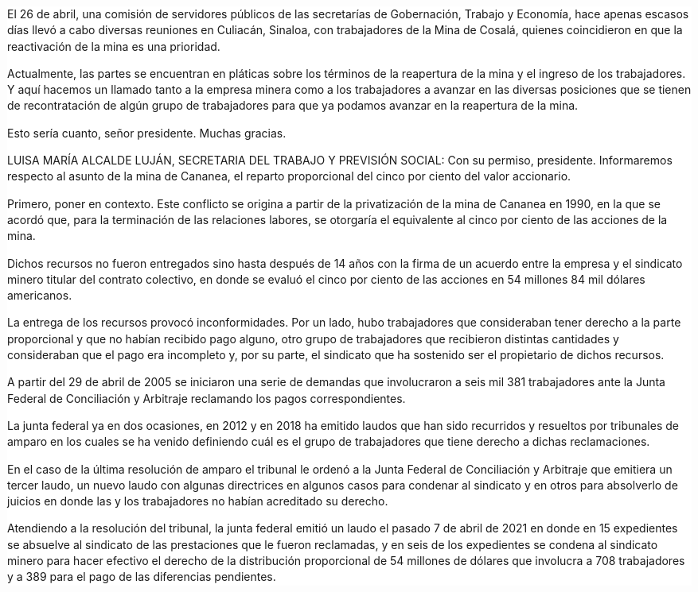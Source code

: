 El 26 de abril, una comisión de servidores públicos de las secretarías de
Gobernación, Trabajo y Economía, hace apenas escasos días llevó a cabo
diversas reuniones en Culiacán, Sinaloa, con trabajadores de la Mina de
Cosalá, quienes coincidieron en que la reactivación de la mina es una
prioridad.

Actualmente, las partes se encuentran en pláticas sobre los términos de la
reapertura de la mina y el ingreso de los trabajadores. Y aquí hacemos un
llamado tanto a la empresa minera como a los trabajadores a avanzar en las
diversas posiciones que se tienen de recontratación de algún grupo de
trabajadores para que ya podamos avanzar en la reapertura de la mina.

Esto sería cuanto, señor presidente. Muchas gracias.

LUISA MARÍA ALCALDE LUJÁN, SECRETARIA DEL TRABAJO Y PREVISIÓN SOCIAL: Con su
permiso, presidente. Informaremos respecto al asunto de la mina de Cananea, el
reparto proporcional del cinco por ciento del valor accionario.

Primero, poner en contexto. Este conflicto se origina a partir de la
privatización de la mina de Cananea en 1990, en la que se acordó que, para la
terminación de las relaciones labores, se otorgaría el equivalente al cinco
por ciento de las acciones de la mina.

Dichos recursos no fueron entregados sino hasta después de 14 años con la
firma de un acuerdo entre la empresa y el sindicato minero titular del
contrato colectivo, en donde se evaluó el cinco por ciento de las acciones en
54 millones 84 mil dólares americanos.

La entrega de los recursos provocó inconformidades. Por un lado, hubo
trabajadores que consideraban tener derecho a la parte proporcional y que no
habían recibido pago alguno, otro grupo de trabajadores que recibieron
distintas cantidades y consideraban que el pago era incompleto y, por su
parte, el sindicato que ha sostenido ser el propietario de dichos recursos.

A partir del 29 de abril de 2005 se iniciaron una serie de demandas que
involucraron a seis mil 381 trabajadores ante la Junta Federal de Conciliación
y Arbitraje reclamando los pagos correspondientes.

La junta federal ya en dos ocasiones, en 2012 y en 2018 ha emitido laudos que
han sido recurridos y resueltos por tribunales de amparo en los cuales se ha
venido definiendo cuál es el grupo de trabajadores que tiene derecho a dichas
reclamaciones.

En el caso de la última resolución de amparo el tribunal le ordenó a la Junta
Federal de Conciliación y Arbitraje que emitiera un tercer laudo, un nuevo
laudo con algunas directrices en algunos casos para condenar al sindicato y en
otros para absolverlo de juicios en donde las y los trabajadores no habían
acreditado su derecho.

Atendiendo a la resolución del tribunal, la junta federal emitió un laudo el
pasado 7 de abril de 2021 en donde en 15 expedientes se absuelve al sindicato
de las prestaciones que le fueron reclamadas, y en seis de los expedientes se
condena al sindicato minero para hacer efectivo el derecho de la distribución
proporcional de 54 millones de dólares que involucra a 708 trabajadores y a
389 para el pago de las diferencias pendientes.
